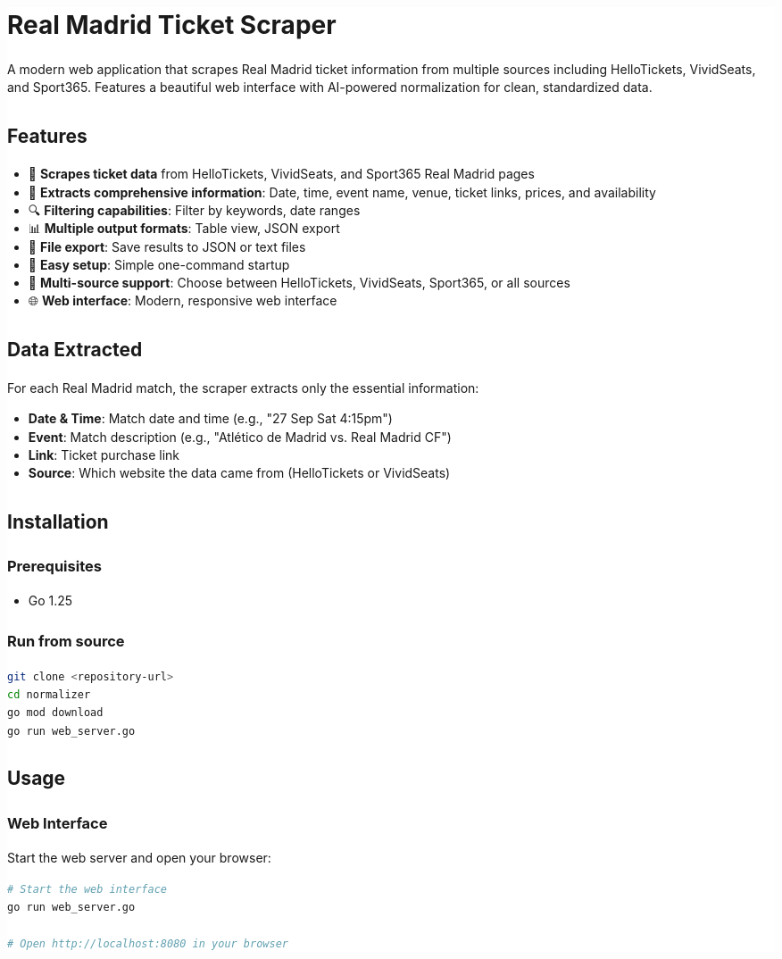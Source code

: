 # Real Madrid Ticket Scraper

A modern web application that scrapes Real Madrid ticket information from multiple sources including HelloTickets, VividSeats, and Sport365. Features a beautiful web interface with AI-powered normalization for clean, standardized data.

## Features

- 🎫 **Scrapes ticket data** from HelloTickets, VividSeats, and Sport365 Real Madrid pages
- 📅 **Extracts comprehensive information**: Date, time, event name, venue, ticket links, prices, and availability
- 🔍 **Filtering capabilities**: Filter by keywords, date ranges
- 📊 **Multiple output formats**: Table view, JSON export
- 💾 **File export**: Save results to JSON or text files
- 🔧 **Easy setup**: Simple one-command startup
- 🔄 **Multi-source support**: Choose between HelloTickets, VividSeats, Sport365, or all sources
- 🌐 **Web interface**: Modern, responsive web interface

## Data Extracted

For each Real Madrid match, the scraper extracts only the essential information:

- **Date & Time**: Match date and time (e.g., "27 Sep Sat 4:15pm")
- **Event**: Match description (e.g., "Atlético de Madrid vs. Real Madrid CF")
- **Link**: Ticket purchase link
- **Source**: Which website the data came from (HelloTickets or VividSeats)

## Installation

### Prerequisites

- Go 1.25

### Run from source

```bash
git clone <repository-url>
cd normalizer
go mod download
go run web_server.go
```

## Usage

### Web Interface

Start the web server and open your browser:

```bash
# Start the web interface
go run web_server.go

# Open http://localhost:8080 in your browser
```
